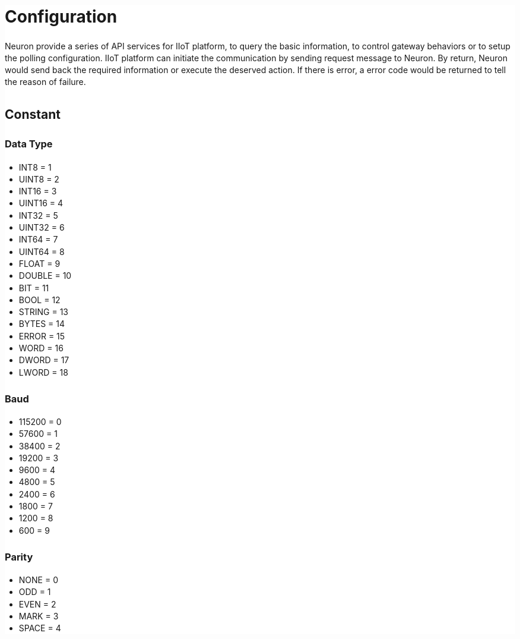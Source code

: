 # Configuration

Neuron provide a series of API services for IIoT platform, to query the basic information, to control gateway behaviors or to setup the polling configuration. IIoT platform can initiate the communication by sending request message to Neuron. By return, Neuron would send back the required information or execute the deserved action. If there is error, a error code would be returned to tell the reason of failure.

## Constant

### Data Type

* INT8   = 1
* UINT8  = 2
* INT16  = 3
* UINT16 = 4
* INT32  = 5
* UINT32 = 6
* INT64  = 7
* UINT64 = 8
* FLOAT  = 9
* DOUBLE = 10
* BIT    = 11
* BOOL   = 12
* STRING = 13
* BYTES  = 14
* ERROR = 15
* WORD = 16
* DWORD = 17
* LWORD = 18

### Baud

* 115200 = 0
* 57600  = 1
* 38400  = 2
* 19200  = 3
* 9600   = 4
* 4800   = 5
* 2400   = 6
* 1800   = 7
* 1200   = 8
* 600    = 9

### Parity

* NONE   = 0
* ODD    = 1
* EVEN   = 2
* MARK   = 3
* SPACE  = 4
